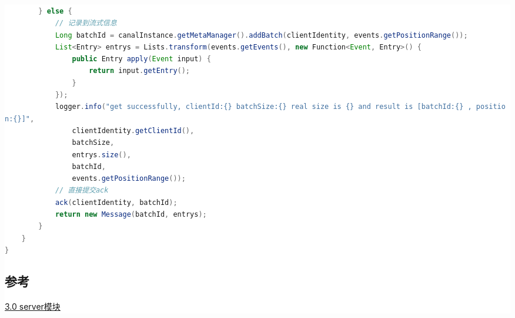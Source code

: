 ```java
        } else {
            // 记录到流式信息
            Long batchId = canalInstance.getMetaManager().addBatch(clientIdentity, events.getPositionRange());
            List<Entry> entrys = Lists.transform(events.getEvents(), new Function<Event, Entry>() {
                public Entry apply(Event input) {
                    return input.getEntry();
                }
            });
            logger.info("get successfully, clientId:{} batchSize:{} real size is {} and result is [batchId:{} , position:{}]",
                clientIdentity.getClientId(),
                batchSize,
                entrys.size(),
                batchId,
                events.getPositionRange());
            // 直接提交ack
            ack(clientIdentity, batchId);
            return new Message(batchId, entrys);
        }
    }
}
```



## 参考

[3.0 server模块](http://www.tianshouzhi.com/api/tutorials/canal/382)
